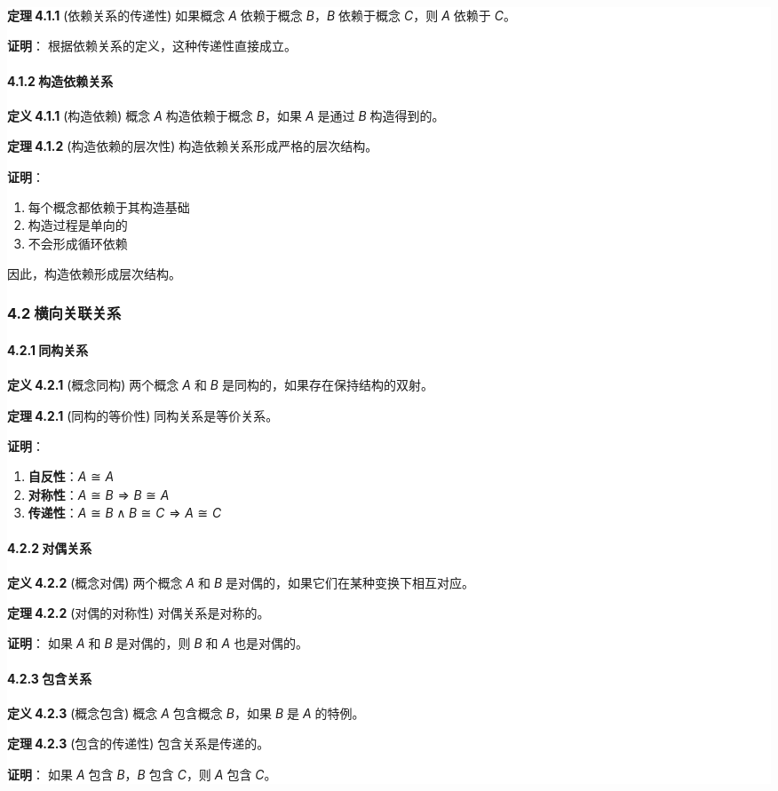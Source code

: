**定理 4.1.1** (依赖关系的传递性)
如果概念 $A$ 依赖于概念 $B$，$B$ 依赖于概念 $C$，则 $A$ 依赖于 $C$。

**证明**：
根据依赖关系的定义，这种传递性直接成立。

#### 4.1.2 构造依赖关系

**定义 4.1.1** (构造依赖)
概念 $A$ 构造依赖于概念 $B$，如果 $A$ 是通过 $B$ 构造得到的。

**定理 4.1.2** (构造依赖的层次性)
构造依赖关系形成严格的层次结构。

**证明**：

1. 每个概念都依赖于其构造基础
2. 构造过程是单向的
3. 不会形成循环依赖

因此，构造依赖形成层次结构。

### 4.2 横向关联关系

#### 4.2.1 同构关系

**定义 4.2.1** (概念同构)
两个概念 $A$ 和 $B$ 是同构的，如果存在保持结构的双射。

**定理 4.2.1** (同构的等价性)
同构关系是等价关系。

**证明**：

1. **自反性**：$A \cong A$
2. **对称性**：$A \cong B \Rightarrow B \cong A$
3. **传递性**：$A \cong B \land B \cong C \Rightarrow A \cong C$

#### 4.2.2 对偶关系

**定义 4.2.2** (概念对偶)
两个概念 $A$ 和 $B$ 是对偶的，如果它们在某种变换下相互对应。

**定理 4.2.2** (对偶的对称性)
对偶关系是对称的。

**证明**：
如果 $A$ 和 $B$ 是对偶的，则 $B$ 和 $A$ 也是对偶的。

#### 4.2.3 包含关系

**定义 4.2.3** (概念包含)
概念 $A$ 包含概念 $B$，如果 $B$ 是 $A$ 的特例。

**定理 4.2.3** (包含的传递性)
包含关系是传递的。

**证明**：
如果 $A$ 包含 $B$，$B$ 包含 $C$，则 $A$ 包含 $C$。
